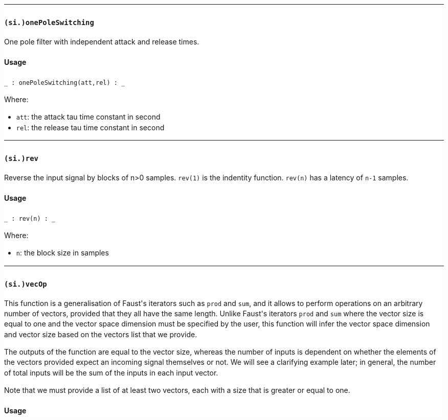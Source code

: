 ----

### `(si.)onePoleSwitching`

One pole filter with independent attack and release times.

#### Usage

```
_ : onePoleSwitching(att,rel) : _
```

Where:

* `att`: the attack tau time constant in second
* `rel`: the release tau time constant in second


----

### `(si.)rev`

Reverse the input signal by blocks of n>0 samples. `rev(1)` is the indentity
function. `rev(n)` has a latency of `n-1` samples.

#### Usage

```
_ : rev(n) : _
```

Where:

* `n`: the block size in samples

----

### `(si.)vecOp`


This function is a generalisation of Faust's iterators such as `prod` and
`sum`, and it allows to perform operations on an arbitrary number of
vectors, provided that they all have the same length. Unlike Faust's
iterators `prod` and `sum` where the vector size is equal to one and the 
vector space dimension must be specified by the user, this function will 
infer the vector space dimension and vector size based on the vectors list 
that we provide.

The outputs of the function are equal to the vector size, whereas the
number of inputs is dependent on whether the elements of the vectors
provided expect an incoming signal themselves or not. We will see a
clarifying example later; in general, the number of total inputs will
be the sum of the inputs in each input vector.

Note that we must provide a list of at least two vectors, each with a size 
that is greater or equal to one.

#### Usage
